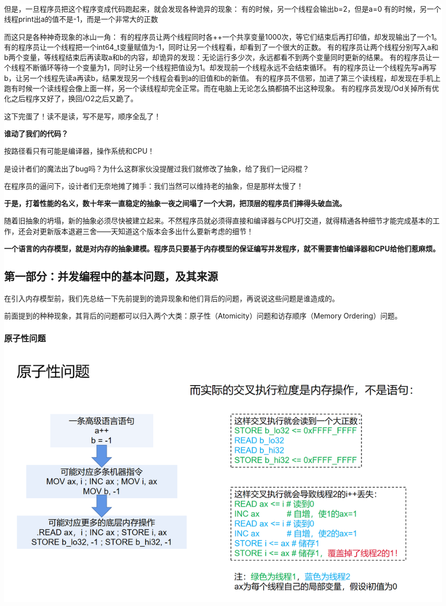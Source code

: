 但是，一旦程序员把这个程序变成代码跑起来，就会发现各种诡异的现象：
有的时候，另一个线程会输出b=2，但是a=0
有的时候，另一个线程print出a的值不是-1，而是一个非常大的正数

而这只是各种神奇现象的冰山一角：
有的程序员让两个线程同时各++一个共享变量1000次，等它们结束后再打印值，却发现输出了一个1。
有的程序员让一个线程把一个int64_t变量赋值为-1，同时让另一个线程看，却看到了一个很大的正数。
有的程序员让两个线程分别写入a和b两个变量，等线程结束后再读取a和b的内容，却诡异的发现：无论运行多少次，永远都看不到两个变量同时更新的结果。
有的程序员让一个线程不断循环等待一个变量为1，同时让另一个线程把值设为1。却发现前一个线程永远不会结束循环。
有的程序员让一个线程先写a再写b，让另一个线程先读a再读b，结果发现另一个线程会看到a的旧值和b的新值。
有的程序员不信邪，加进了第三个读线程，却发现在手机上跑有时候一个读线程会像上面一样，另一个读线程却完全正常。而在电脑上无论怎么搞都搞不出这种现象。
有的程序员发现/Od关掉所有优化之后程序又好了，换回/O2之后又跪了。

这下完蛋了！读不是读，写不是写，顺序全乱了！

**谁动了我们的代码？**

按路径看只有可能是编译器，操作系统和CPU！

是设计者们的魔法出了bug吗？为什么这群家伙没提醒过我们就修改了抽象，给了我们一记闷棍？

在程序员的逼问下，设计者们无奈地摊了摊手：我们当然可以维持老的抽象，但是那样太慢了！

**于是，打着性能的名义，数十年来一直稳定的抽象一夜之间塌了一个大洞，把顶层的程序员们摔得头破血流。**

随着旧抽象的坍塌，新的抽象必须尽快被建立起来。不然程序员就必须得直接和编译器与CPU打交道，就得精通各种细节才能完成基本的工作，还会对更新版本退避三舍——天知道这个版本会多出什么要新考虑的细节！

**一个语言的内存模型，就是对内存的抽象建模。程序员只要基于内存模型的保证编写并发程序，就不需要害怕编译器和CPU给他们惹麻烦。**

## 第一部分：并发编程中的基本问题，及其来源

在引入内存模型前，我们先总结一下先前提到的诡异现象和他们背后的问题，再说说这些问题是谁造成的。

前面提到的种种现象，其背后的问题都可以归入两个大类：原子性（Atomicity）问题和访存顺序（Memory Ordering）问题。

### 原子性问题

![原子性问题](public/memory-model-intro-assets/幻灯片4.png)
